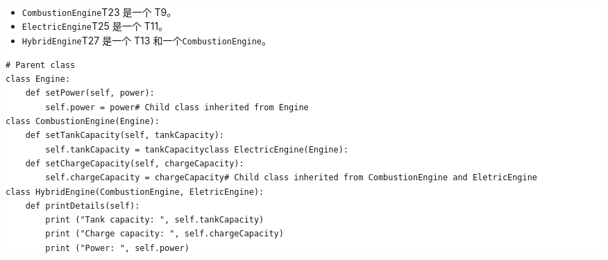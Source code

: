 *   `CombustionEngine`T23 是一个 T9。
*   `ElectricEngine`T25 是一个 T11。
*   `HybridEngine`T27 是一个 T13 和一个`CombustionEngine`。

```
# Parent class
class Engine:
    def setPower(self, power):
        self.power = power# Child class inherited from Engine
class CombustionEngine(Engine):
    def setTankCapacity(self, tankCapacity):
        self.tankCapacity = tankCapacityclass ElectricEngine(Engine):
    def setChargeCapacity(self, chargeCapacity):
        self.chargeCapacity = chargeCapacity# Child class inherited from CombustionEngine and EletricEngine
class HybridEngine(CombustionEngine, EletricEngine):
    def printDetails(self):
        print ("Tank capacity: ", self.tankCapacity)
        print ("Charge capacity: ", self.chargeCapacity)
        print ("Power: ", self.power)
```